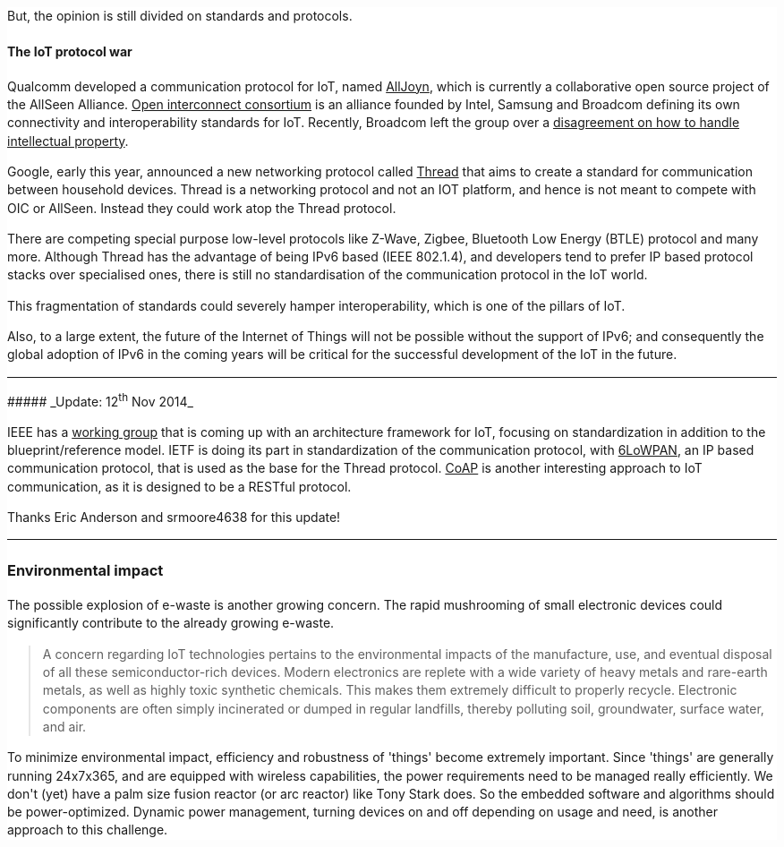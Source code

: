 But, the opinion is still divided on standards and protocols.

#### The IoT protocol war

Qualcomm developed a communication protocol for IoT, named [AllJoyn](https://www.alljoyn.org/), which is currently a collaborative open source project of the AllSeen Alliance. [Open interconnect consortium](http://openinterconnect.org/) is an alliance founded by Intel, Samsung and Broadcom defining its own connectivity and interoperability standards for IoT. Recently,  Broadcom left the group over a [disagreement on how to handle intellectual property](https://gigaom.com/2014/10/10/its-an-iot-standards-shakeup-as-broadcom-dumps-intels-open-interconnect-consortium/).

Google, early this year, announced a new networking protocol called [Thread](http://en.wikipedia.org/wiki/Thread_(network_protocol)) that aims to create a standard for communication between household devices. Thread is a networking protocol and not an IOT platform, and hence is not meant to compete with OIC or AllSeen. Instead they could work atop the Thread protocol.

There are competing special purpose low-level protocols like Z-Wave, Zigbee, Bluetooth Low Energy (BTLE) protocol and many more. Although Thread has the advantage of being IPv6 based (IEEE 802.1.4), and developers tend to prefer IP based protocol stacks over specialised ones, there is still no standardisation of the communication protocol in the IoT world.

This fragmentation of standards could severely hamper interoperability, which is one of the pillars of IoT.

Also, to a large extent, the future of the Internet of Things will not be possible without the support of IPv6; and consequently the global adoption of IPv6 in the coming years will be critical for the successful development of the IoT in the future.

<hr>
##### _Update: 12<sup>th</sup> Nov 2014_

IEEE has a [working group](http://standards.ieee.org/develop/project/2413.html) that is coming up with an architecture framework for IoT, focusing on standardization in addition to the blueprint/reference model. IETF is doing its part in standardization of the communication protocol, with [6LoWPAN](http://en.wikipedia.org/wiki/6LoWPAN), an IP based communication protocol, that is used as the base for the Thread protocol. [CoAP](http://en.wikipedia.org/wiki/Constrained_Application_Protocol) is another interesting approach to IoT communication, as it is designed to be a RESTful protocol.

Thanks Eric Anderson and srmoore4638 for this update!
<hr>

### Environmental impact

The possible explosion of e-waste is another growing concern. The  rapid mushrooming of small electronic devices could significantly contribute to the already growing e-waste.

> A concern regarding IoT technologies pertains to the environmental impacts of the manufacture, use, and eventual disposal of all these semiconductor-rich devices. Modern electronics are replete with a wide variety of heavy metals and rare-earth metals, as well as highly toxic synthetic chemicals. This makes them extremely difficult to properly recycle. Electronic components are often simply incinerated or dumped in regular landfills, thereby polluting soil, groundwater, surface water, and air.

To minimize environmental impact, efficiency and robustness of 'things' become extremely important. Since 'things' are generally running 24x7x365, and are equipped with wireless capabilities, the power requirements need to be managed really efficiently. We don't (yet) have a palm size fusion reactor (or arc reactor) like Tony Stark does. So the embedded software and algorithms should be power-optimized. Dynamic power management, turning devices on and off depending on usage and need, is another approach to this challenge.
